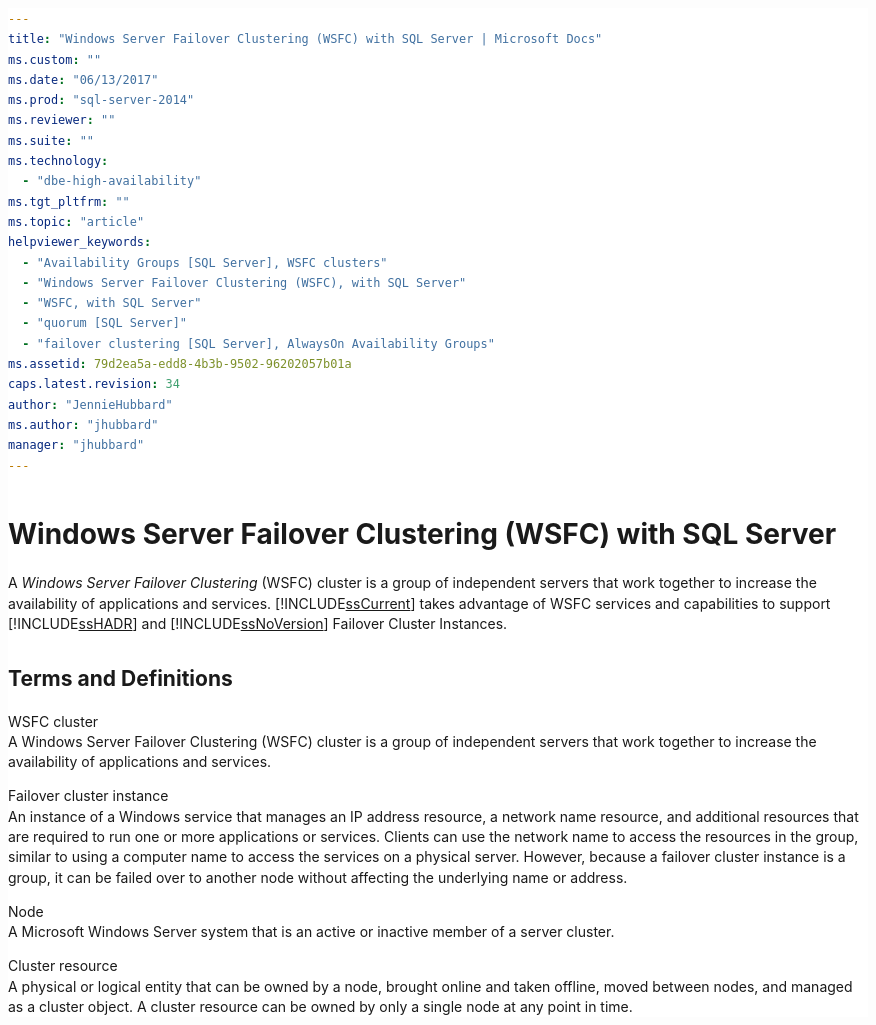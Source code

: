 ```yaml
---
title: "Windows Server Failover Clustering (WSFC) with SQL Server | Microsoft Docs"
ms.custom: ""
ms.date: "06/13/2017"
ms.prod: "sql-server-2014"
ms.reviewer: ""
ms.suite: ""
ms.technology: 
  - "dbe-high-availability"
ms.tgt_pltfrm: ""
ms.topic: "article"
helpviewer_keywords: 
  - "Availability Groups [SQL Server], WSFC clusters"
  - "Windows Server Failover Clustering (WSFC), with SQL Server"
  - "WSFC, with SQL Server"
  - "quorum [SQL Server]"
  - "failover clustering [SQL Server], AlwaysOn Availability Groups"
ms.assetid: 79d2ea5a-edd8-4b3b-9502-96202057b01a
caps.latest.revision: 34
author: "JennieHubbard"
ms.author: "jhubbard"
manager: "jhubbard"
---
```

# Windows Server Failover Clustering (WSFC) with SQL Server
  A *Windows Server Failover Clustering* (WSFC) cluster is a group of independent servers that work together to increase the availability of applications and services. [!INCLUDE[ssCurrent](../../../includes/sscurrent-md.md)] takes advantage of WSFC services and capabilities to support [!INCLUDE[ssHADR](../../../includes/sshadr-md.md)] and [!INCLUDE[ssNoVersion](../../../includes/ssnoversion-md.md)] Failover Cluster Instances.  
  
 
  
##  <a name="TermsAndDefs"></a> Terms and Definitions  
 WSFC cluster  
 A Windows Server Failover Clustering (WSFC) cluster is a group of independent servers that work together to increase the availability of applications and services.  
  
 Failover cluster instance  
 An instance of a Windows service that manages an IP address resource, a network name resource, and additional resources that are required to run one or more applications or services. Clients can use the network name to access the resources in the group, similar to using a computer name to access the services on a physical server. However, because a failover cluster instance is a group, it can be failed over to another node without affecting the underlying name or address.  
  
 Node  
 A Microsoft Windows Server system that is an active or inactive member of a server cluster.  
  
 Cluster resource  
 A physical or logical entity that can be owned by a node, brought online and taken offline, moved between nodes, and managed as a cluster object. A cluster resource can be owned by only a single node at any point in time.  
  